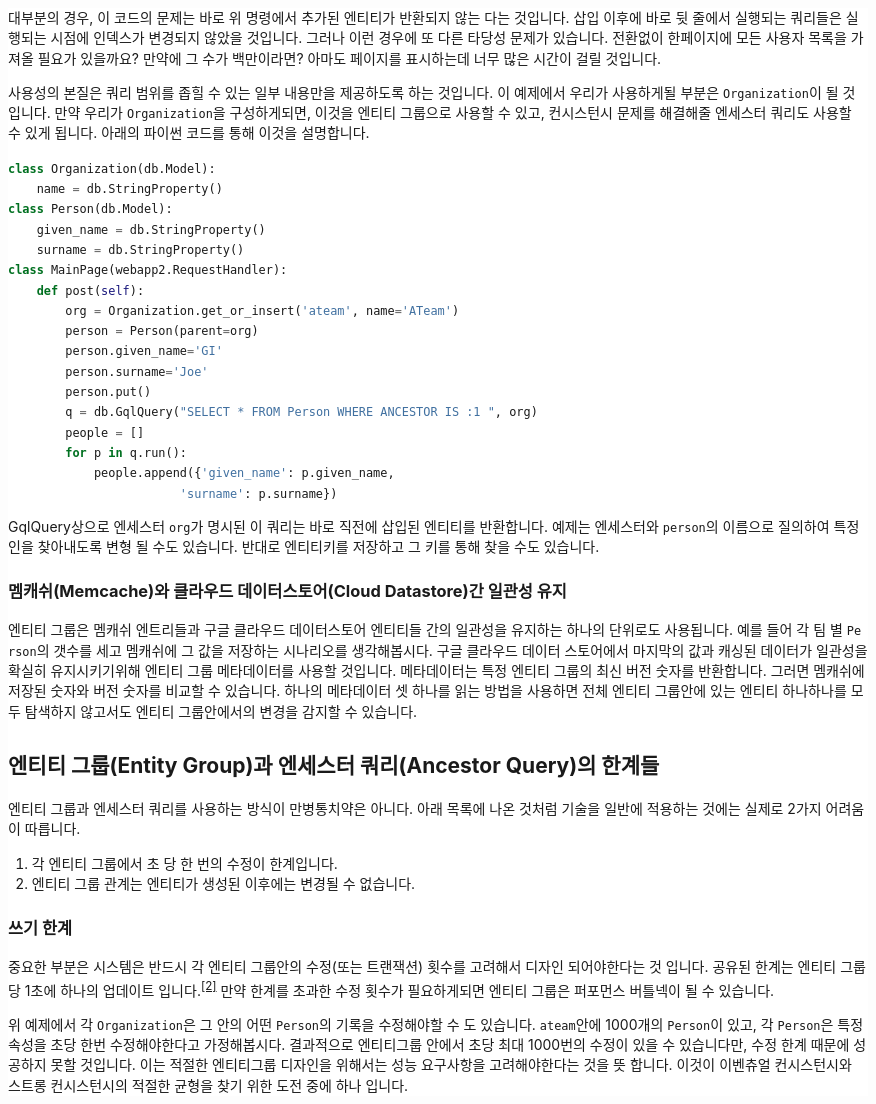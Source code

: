 대부분의 경우, 이 코드의 문제는 바로 위 명령에서 추가된 엔티티가 반환되지 않는 다는 것입니다. 삽입 이후에 바로 뒷 줄에서 실행되는 쿼리들은 실행되는 시점에 인덱스가 변경되지 않았을 것입니다. 그러나 이런 경우에 또 다른 타당성 문제가 있습니다. 전환없이 한페이지에 모든 사용자 목록을 가져올 필요가 있을까요? 만약에 그 수가 백만이라면? 아마도 페이지를 표시하는데 너무 많은 시간이 걸릴 것입니다.

사용성의 본질은 쿼리 범위를 좁힐 수 있는 일부 내용만을 제공하도록 하는 것입니다. 이 예제에서 우리가 사용하게될 부분은 `Organization`이 될 것입니다. 만약 우리가 `Organization`을 구성하게되면, 이것을 엔티티 그룹으로 사용할 수 있고, 컨시스턴시 문제를 해결해줄 엔세스터 쿼리도 사용할 수 있게 됩니다. 아래의 파이썬 코드를 통해 이것을 설명합니다.

```python
class Organization(db.Model):
    name = db.StringProperty()
class Person(db.Model):
    given_name = db.StringProperty()
    surname = db.StringProperty()
class MainPage(webapp2.RequestHandler):
    def post(self):
        org = Organization.get_or_insert('ateam', name='ATeam')
        person = Person(parent=org)
        person.given_name='GI'
        person.surname='Joe'
        person.put()
        q = db.GqlQuery("SELECT * FROM Person WHERE ANCESTOR IS :1 ", org)
        people = []
        for p in q.run():
            people.append({'given_name': p.given_name,
                        'surname': p.surname})
```

GqlQuery상으로 엔세스터 `org`가 명시된 이 쿼리는 바로 직전에 삽입된 엔티티를 반환합니다. 예제는 엔세스터와 `person`의 이름으로 질의하여 특정인을 찾아내도록 변형 될 수도 있습니다. 반대로 엔티티키를 저장하고 그 키를 통해 찾을 수도 있습니다.

### 멤캐쉬(Memcache)와 클라우드 데이터스토어(Cloud Datastore)간 일관성 유지

엔티티 그룹은 멤캐쉬 엔트리들과 구글 클라우드 데이터스토어 엔티티들 간의 일관성을 유지하는 하나의 단위로도 사용됩니다. 예를 들어 각 팀 별 `Person`의 갯수를 세고 멤캐쉬에 그 값을 저장하는 시나리오를 생각해봅시다. 구글 클라우드 데이터 스토어에서 마지막의 값과 캐싱된 데이터가 일관성을 확실히 유지시키기위해 엔티티 그룹 메타데이터를 사용할 것입니다. 메타데이터는 특정 엔티티 그룹의 최신 버전 숫자를 반환합니다. 그러면 멤캐쉬에 저장된 숫자와 버전 숫자를 비교할 수 있습니다. 하나의 메타데이터 셋 하나를 읽는 방법을 사용하면 전체 엔티티 그룹안에 있는 엔티티 하나하나를 모두 탐색하지 않고서도 엔티티 그룹안에서의 변경을 감지할 수 있습니다.

## <a name="limitation"></a>엔티티 그룹(Entity Group)과 엔세스터 쿼리(Ancestor Query)의 한계들

엔티티 그룹과 엔세스터 쿼리를 사용하는 방식이 만병통치약은 아니다. 아래 목록에 나온 것처럼 기술을 일반에 적용하는 것에는 실제로 2가지 어려움이 따릅니다.

1. 각 엔티티 그룹에서 초 당 한 번의 수정이 한계입니다.
2. 엔티티 그룹 관계는 엔티티가 생성된 이후에는 변경될 수 없습니다.

### 쓰기 한계

중요한 부분은 시스템은 반드시 각 엔티티 그룹안의 수정(또는 트랜잭션) 횟수를 고려해서 디자인 되어야한다는 것 입니다. 공유된 한계는 엔티티 그룹당 1초에 하나의 업데이트 입니다.<sup>[[2]](https://cloud.google.com/datastore/docs/articles/balancing-strong-and-eventual-consistency-with-google-cloud-datastore/#ftnt2)</sup> 만약 한계를 초과한 수정 횟수가 필요하게되면 엔티티 그룹은 퍼포먼스 버틀넥이 될 수 있습니다.

위 예제에서 각 `Organization`은 그 안의 어떤 `Person`의 기록을 수정해야할 수 도 있습니다. `ateam`안에 1000개의 `Person`이 있고, 각 `Person`은 특정 속성을 초당 한번 수정해야한다고 가정해봅시다. 결과적으로 엔티티그룹 안에서 초당 최대 1000번의 수정이 있을 수 있습니다만, 수정 한계 때문에 성공하지 못할 것입니다. 이는 적절한 엔티티그룹 디자인을 위해서는 성능 요구사항을 고려해야한다는 것을 뜻 합니다. 이것이 이벤츄얼 컨시스턴시와 스트롱 컨시스턴시의 적절한 균형을 찾기 위한 도전 중에 하나 입니다.
